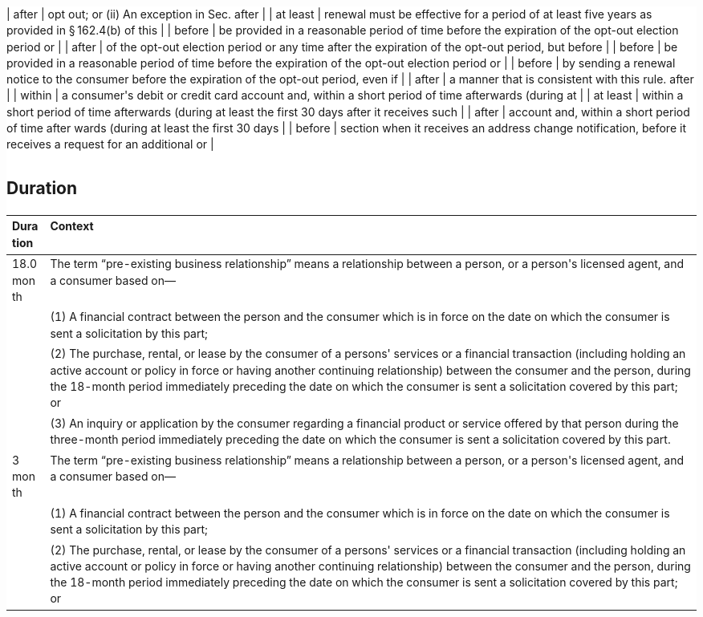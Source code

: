 | after         | opt out; or (ii) An exception in Sec. after                                                                        |
| at least      | renewal must be effective for a period of at least five years as provided in &#167;&#8201;162.4(b) of this         |
| before        | be provided in a reasonable period of time before the expiration of the opt-out election period or                 |
| after         | of the opt-out election period or any time after the expiration of the opt-out period, but before                  |
| before        | be provided in a reasonable period of time before the expiration of the opt-out election period or                 |
| before        | by sending a renewal notice to the consumer before the expiration of the opt-out period, even if                   |
| after         | a manner that is consistent with this rule. after                                                                  |
| within        | a consumer's debit or credit card account and, within a short period of time afterwards (during at                 |
| at least      | within a short period of time afterwards (during at least the first 30 days after it receives such                 |
| after         | account and, within a short period of time after wards (during at least the first 30 days                          |
| before        | section when it receives an address change notification, before it receives a request for an additional or         |


## Duration

| Duration   | Context                                                                                                                                                                                                                                                                                                                                                                                                                                            |
|:-----------|:---------------------------------------------------------------------------------------------------------------------------------------------------------------------------------------------------------------------------------------------------------------------------------------------------------------------------------------------------------------------------------------------------------------------------------------------------|
| 18.0 month | The term &#8220;pre-existing business relationship&#8221; means a relationship between a person, or a person's licensed agent, and a consumer based on&#8212;                                                                                                                                                                                                                                                                                      |
|            |           (1) A financial contract between the person and the consumer which is in force on the date on which the consumer is sent a solicitation by this part;                                                                                                                                                                                                                                                                                    |
|            |           (2) The purchase, rental, or lease by the consumer of a persons' services or a financial transaction (including holding an active account or policy in force or having another continuing relationship) between the consumer and the person, during the 18-month period immediately preceding the date on which the consumer is sent a solicitation covered by this part; or                                                             |
|            |           (3) An inquiry or application by the consumer regarding a financial product or service offered by that person during the three-month period immediately preceding the date on which the consumer is sent a solicitation covered by this part.                                                                                                                                                                                            |
| 3 month    | The term &#8220;pre-existing business relationship&#8221; means a relationship between a person, or a person's licensed agent, and a consumer based on&#8212;                                                                                                                                                                                                                                                                                      |
|            |           (1) A financial contract between the person and the consumer which is in force on the date on which the consumer is sent a solicitation by this part;                                                                                                                                                                                                                                                                                    |
|            |           (2) The purchase, rental, or lease by the consumer of a persons' services or a financial transaction (including holding an active account or policy in force or having another continuing relationship) between the consumer and the person, during the 18-month period immediately preceding the date on which the consumer is sent a solicitation covered by this part; or                                                             |